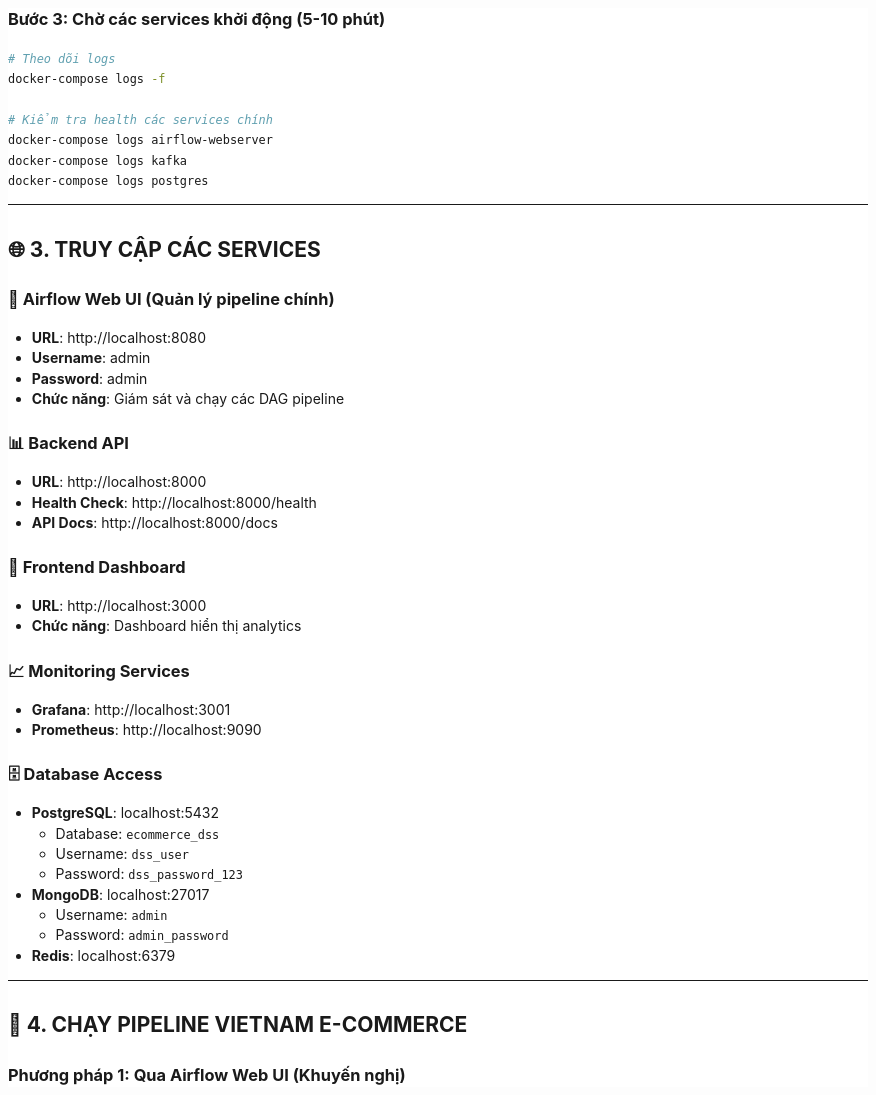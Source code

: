 ### Bước 3: Chờ các services khởi động (5-10 phút)
```bash
# Theo dõi logs
docker-compose logs -f

# Kiểm tra health các services chính
docker-compose logs airflow-webserver
docker-compose logs kafka
docker-compose logs postgres
```

---

## 🌐 3. TRUY CẬP CÁC SERVICES

### 🔗 **Airflow Web UI** (Quản lý pipeline chính)
- **URL**: http://localhost:8080
- **Username**: admin
- **Password**: admin
- **Chức năng**: Giám sát và chạy các DAG pipeline

### 📊 **Backend API**
- **URL**: http://localhost:8000
- **Health Check**: http://localhost:8000/health
- **API Docs**: http://localhost:8000/docs

### 🎯 **Frontend Dashboard**
- **URL**: http://localhost:3000
- **Chức năng**: Dashboard hiển thị analytics

### 📈 **Monitoring Services**
- **Grafana**: http://localhost:3001
- **Prometheus**: http://localhost:9090

### 🗄️ **Database Access**
- **PostgreSQL**: localhost:5432
  - Database: `ecommerce_dss`
  - Username: `dss_user`
  - Password: `dss_password_123`
- **MongoDB**: localhost:27017
  - Username: `admin`
  - Password: `admin_password`
- **Redis**: localhost:6379

---

## 🔄 4. CHẠY PIPELINE VIETNAM E-COMMERCE

### Phương pháp 1: Qua Airflow Web UI (Khuyến nghị)
